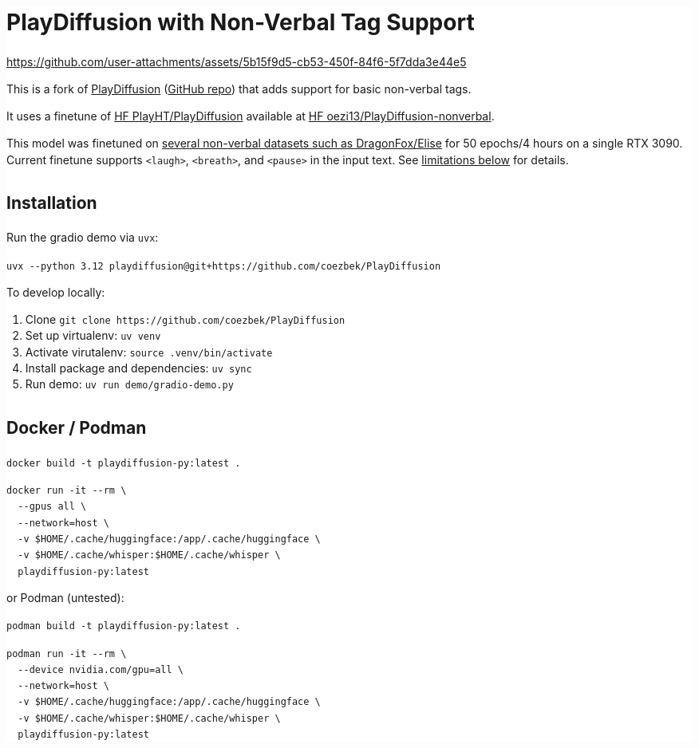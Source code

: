 # PlayDiffusion with Non-Verbal Tag Support

https://github.com/user-attachments/assets/5b15f9d5-cb53-450f-84f6-5f7dda3e44e5

This is a fork of [PlayDiffusion](https://blog.play.ai/blog/play-diffusion) ([GitHub repo](https://github.com/PlayHT/playdiffusion)) that adds support for basic non-verbal tags.

It uses a finetune of [HF PlayHT/PlayDiffusion](https://huggingface.co/PlayHT/PlayDiffusion) available at [HF oezi13/PlayDiffusion-nonverbal](https://huggingface.co/oezi13/PlayDiffusion-nonverbal).

This model was finetuned on [several non-verbal datasets such as DragonFox/Elise](https://huggingface.co/collections/oezi13/nonverbal-tts-audio-68ec1bee4163e50369424650) for 50 epochs/4 hours on a single RTX 3090. Current finetune supports `<laugh>`, `<breath>`, and `<pause>` in the input text. See [limitations below](#limitations--notes) for details.

## Installation

Run the gradio demo via `uvx`:

```
uvx --python 3.12 playdiffusion@git+https://github.com/coezbek/PlayDiffusion
```

To develop locally:

1. Clone `git clone https://github.com/coezbek/PlayDiffusion`
1. Set up virtualenv: `uv venv`
2. Activate virutalenv: `source .venv/bin/activate`
3. Install package and dependencies: `uv sync`
4. Run demo: `uv run demo/gradio-demo.py`

## Docker / Podman


```
docker build -t playdiffusion-py:latest .
```

```
docker run -it --rm \
  --gpus all \
  --network=host \
  -v $HOME/.cache/huggingface:/app/.cache/huggingface \
  -v $HOME/.cache/whisper:$HOME/.cache/whisper \
  playdiffusion-py:latest
```

or Podman (untested):

```
podman build -t playdiffusion-py:latest .
```

```
podman run -it --rm \
  --device nvidia.com/gpu=all \
  --network=host \
  -v $HOME/.cache/huggingface:/app/.cache/huggingface \
  -v $HOME/.cache/whisper:$HOME/.cache/whisper \
  playdiffusion-py:latest
```
